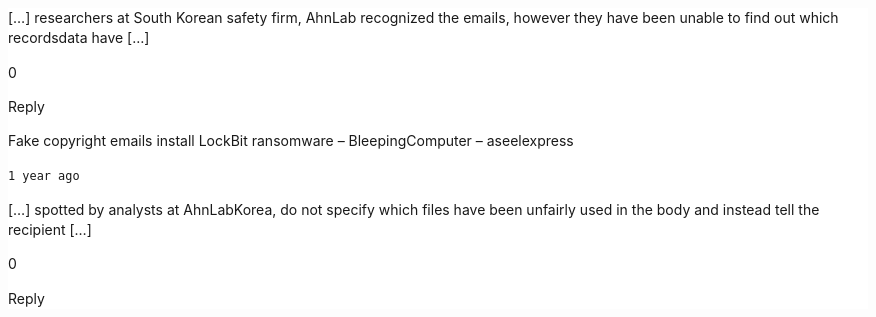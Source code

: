 









[…] researchers at South Korean safety firm, AhnLab recognized the emails, however they have been unable to find out which recordsdata have […]






0






Reply













Fake copyright emails install LockBit ransomware – BleepingComputer – aseelexpress



    1 year ago













[…] spotted by analysts at AhnLabKorea, do not specify which files have been unfairly used in the body and instead tell the recipient […]






0






Reply










